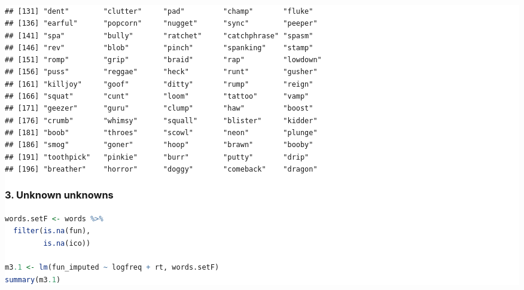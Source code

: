     ## [131] "dent"        "clutter"     "pad"         "champ"       "fluke"      
    ## [136] "earful"      "popcorn"     "nugget"      "sync"        "peeper"     
    ## [141] "spa"         "bully"       "ratchet"     "catchphrase" "spasm"      
    ## [146] "rev"         "blob"        "pinch"       "spanking"    "stamp"      
    ## [151] "romp"        "grip"        "braid"       "rap"         "lowdown"    
    ## [156] "puss"        "reggae"      "heck"        "runt"        "gusher"     
    ## [161] "killjoy"     "goof"        "ditty"       "rump"        "reign"      
    ## [166] "squat"       "cunt"        "loom"        "tattoo"      "vamp"       
    ## [171] "geezer"      "guru"        "clump"       "haw"         "boost"      
    ## [176] "crumb"       "whimsy"      "squall"      "blister"     "kidder"     
    ## [181] "boob"        "throes"      "scowl"       "neon"        "plunge"     
    ## [186] "smog"        "goner"       "hoop"        "brawn"       "booby"      
    ## [191] "toothpick"   "pinkie"      "burr"        "putty"       "drip"       
    ## [196] "breather"    "horror"      "doggy"       "comeback"    "dragon"

### 3. Unknown unknowns

``` r
words.setF <- words %>%
  filter(is.na(fun),
         is.na(ico))

m3.1 <- lm(fun_imputed ~ logfreq + rt, words.setF)
summary(m3.1)
```
